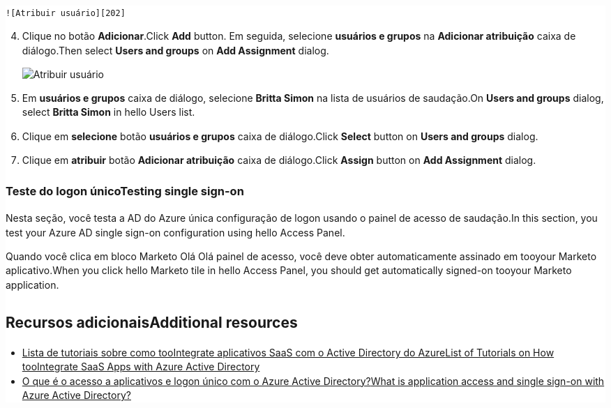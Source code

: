     ![Atribuir usuário][202] 

4. <span data-ttu-id="7160d-287">Clique no botão **Adicionar**.</span><span class="sxs-lookup"><span data-stu-id="7160d-287">Click **Add** button.</span></span> <span data-ttu-id="7160d-288">Em seguida, selecione **usuários e grupos** na **Adicionar atribuição** caixa de diálogo.</span><span class="sxs-lookup"><span data-stu-id="7160d-288">Then select **Users and groups** on **Add Assignment** dialog.</span></span>

    ![Atribuir usuário][203]

5. <span data-ttu-id="7160d-290">Em **usuários e grupos** caixa de diálogo, selecione **Britta Simon** na lista de usuários de saudação.</span><span class="sxs-lookup"><span data-stu-id="7160d-290">On **Users and groups** dialog, select **Britta Simon** in hello Users list.</span></span>

6. <span data-ttu-id="7160d-291">Clique em **selecione** botão **usuários e grupos** caixa de diálogo.</span><span class="sxs-lookup"><span data-stu-id="7160d-291">Click **Select** button on **Users and groups** dialog.</span></span>

7. <span data-ttu-id="7160d-292">Clique em **atribuir** botão **Adicionar atribuição** caixa de diálogo.</span><span class="sxs-lookup"><span data-stu-id="7160d-292">Click **Assign** button on **Add Assignment** dialog.</span></span>
    
### <a name="testing-single-sign-on"></a><span data-ttu-id="7160d-293">Teste do logon único</span><span class="sxs-lookup"><span data-stu-id="7160d-293">Testing single sign-on</span></span>

<span data-ttu-id="7160d-294">Nesta seção, você testa a AD do Azure única configuração de logon usando o painel de acesso de saudação.</span><span class="sxs-lookup"><span data-stu-id="7160d-294">In this section, you test your Azure AD single sign-on configuration using hello Access Panel.</span></span>

<span data-ttu-id="7160d-295">Quando você clica em bloco Marketo Olá Olá painel de acesso, você deve obter automaticamente assinado em tooyour Marketo aplicativo.</span><span class="sxs-lookup"><span data-stu-id="7160d-295">When you click hello Marketo tile in hello Access Panel, you should get automatically signed-on tooyour Marketo application.</span></span>

## <a name="additional-resources"></a><span data-ttu-id="7160d-296">Recursos adicionais</span><span class="sxs-lookup"><span data-stu-id="7160d-296">Additional resources</span></span>

* [<span data-ttu-id="7160d-297">Lista de tutoriais sobre como tooIntegrate aplicativos SaaS com o Active Directory do Azure</span><span class="sxs-lookup"><span data-stu-id="7160d-297">List of Tutorials on How tooIntegrate SaaS Apps with Azure Active Directory</span></span>](active-directory-saas-tutorial-list.md)
* [<span data-ttu-id="7160d-298">O que é o acesso a aplicativos e logon único com o Azure Active Directory?</span><span class="sxs-lookup"><span data-stu-id="7160d-298">What is application access and single sign-on with Azure Active Directory?</span></span>](active-directory-appssoaccess-whatis.md)





[1]: ./media/active-directory-saas-marketo-tutorial/tutorial_general_01.png
[2]: ./media/active-directory-saas-marketo-tutorial/tutorial_general_02.png
[3]: ./media/active-directory-saas-marketo-tutorial/tutorial_general_03.png
[4]: ./media/active-directory-saas-marketo-tutorial/tutorial_general_04.png


[100]: ./media/active-directory-saas-marketo-tutorial/tutorial_general_100.png
[200]: ./media/active-directory-saas-marketo-tutorial/tutorial_general_200.png
[201]: ./media/active-directory-saas-marketo-tutorial/tutorial_general_201.png
[202]: ./media/active-directory-saas-marketo-tutorial/tutorial_general_202.png
[203]: ./media/active-directory-saas-marketo-tutorial/tutorial_general_203.png